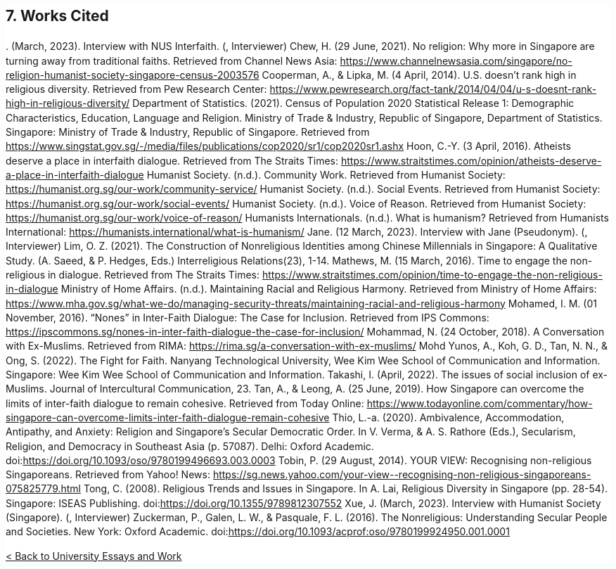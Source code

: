 
## 7. Works Cited

<Redacted>. (March, 2023). Interview with NUS Interfaith. (<Redacted>, Interviewer)
Chew, H. (29 June, 2021). No religion: Why more in Singapore are turning away from traditional faiths. Retrieved from Channel News Asia: https://www.channelnewsasia.com/singapore/no-religion-humanist-society-singapore-census-2003576
Cooperman, A., & Lipka, M. (4 April, 2014). U.S. doesn’t rank high in religious diversity. Retrieved from Pew Research Center: https://www.pewresearch.org/fact-tank/2014/04/04/u-s-doesnt-rank-high-in-religious-diversity/
Department of Statistics. (2021). Census of Population 2020 Statistical Release 1: Demographic Characteristics, Education, Language and Religion. Ministry of Trade & Industry, Republic of Singapore, Department of Statistics. Singapore: Ministry of Trade & Industry, Republic of Singapore. Retrieved from https://www.singstat.gov.sg/-/media/files/publications/cop2020/sr1/cop2020sr1.ashx
Hoon, C.-Y. (3 April, 2016). Atheists deserve a place in interfaith dialogue. Retrieved from The Straits Times: https://www.straitstimes.com/opinion/atheists-deserve-a-place-in-interfaith-dialogue
Humanist Society. (n.d.). Community Work. Retrieved from Humanist Society: https://humanist.org.sg/our-work/community-service/
Humanist Society. (n.d.). Social Events. Retrieved from Humanist Society: https://humanist.org.sg/our-work/social-events/
Humanist Society. (n.d.). Voice of Reason. Retrieved from Humanist Society: https://humanist.org.sg/our-work/voice-of-reason/
Humanists Internationals. (n.d.). What is humanism? Retrieved from Humanists International: https://humanists.international/what-is-humanism/
Jane. (12 March, 2023). Interview with Jane (Pseudonym). (<Redacted>, Interviewer)
Lim, O. Z. (2021). The Construction of Nonreligious Identities among Chinese Millennials in Singapore: A Qualitative Study. (A. Saeed, & P. Hedges, Eds.) Interreligious Relations(23), 1-14.
Mathews, M. (15 March, 2016). Time to engage the non-religious in dialogue. Retrieved from The Straits Times: https://www.straitstimes.com/opinion/time-to-engage-the-non-religious-in-dialogue
Ministry of Home Affairs. (n.d.). Maintaining Racial and Religious Harmony. Retrieved from Ministry of Home Affairs: https://www.mha.gov.sg/what-we-do/managing-security-threats/maintaining-racial-and-religious-harmony
Mohamed, I. M. (01 November, 2016). “Nones” in Inter-Faith Dialogue: The Case for Inclusion. Retrieved from IPS Commons: https://ipscommons.sg/nones-in-inter-faith-dialogue-the-case-for-inclusion/
Mohammad, N. (24 October, 2018). A Conversation with Ex-Muslims. Retrieved from RIMA: https://rima.sg/a-conversation-with-ex-muslims/
Mohd Yunos, A., Koh, G. D., Tan, N. N., & Ong, S. (2022). The Fight for Faith. Nanyang Technological University, Wee Kim Wee School of Communication and Information. Singapore: Wee Kim Wee School of Communication and Information.
Takashi, I. (April, 2022). The issues of social inclusion of ex-Muslims. Journal of Intercultural Communication, 23.
Tan, A., & Leong, A. (25 June, 2019). How Singapore can overcome the limits of inter-faith dialogue to remain cohesive. Retrieved from Today Online: https://www.todayonline.com/commentary/how-singapore-can-overcome-limits-inter-faith-dialogue-remain-cohesive
Thio, L.-a. (2020). Ambivalence, Accommodation, Antipathy, and Anxiety: Religion and Singapore’s Secular Democratic Order. In V. Verma, & A. S. Rathore (Eds.), Secularism, Religion, and Democracy in Southeast Asia (p. 57087). Delhi: Oxford Academic. doi:https://doi.org/10.1093/oso/9780199496693.003.0003
Tobin, P. (29 August, 2014). YOUR VIEW: Recognising non-religious Singaporeans. Retrieved from Yahoo! News: https://sg.news.yahoo.com/your-view--recognising-non-religious-singaporeans-075825779.html
Tong, C. (2008). Religious Trends and Issues in Singapore. In A. Lai, Religious Diversity in Singapore (pp. 28-54). Singapore: ISEAS Publishing. doi:https://doi.org/10.1355/9789812307552
Xue, J. (March, 2023). Interview with Humanist Society (Singapore). (<Redacted>, Interviewer)
Zuckerman, P., Galen, L. W., & Pasquale, F. L. (2016). The Nonreligious: Understanding Secular People and Societies. New York: Oxford Academic. doi:https://doi.org/10.1093/acprof:oso/9780199924950.001.0001

[< Back to University Essays and Work](/uni_work/uni_work.md)

